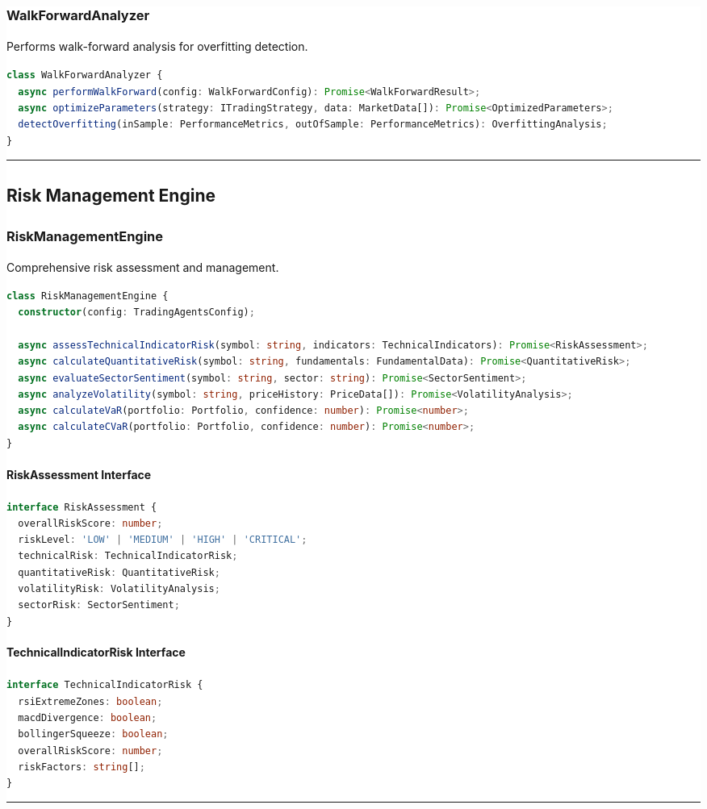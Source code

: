 ### WalkForwardAnalyzer

Performs walk-forward analysis for overfitting detection.

```typescript
class WalkForwardAnalyzer {
  async performWalkForward(config: WalkForwardConfig): Promise<WalkForwardResult>;
  async optimizeParameters(strategy: ITradingStrategy, data: MarketData[]): Promise<OptimizedParameters>;
  detectOverfitting(inSample: PerformanceMetrics, outOfSample: PerformanceMetrics): OverfittingAnalysis;
}
```

---

## Risk Management Engine

### RiskManagementEngine

Comprehensive risk assessment and management.

```typescript
class RiskManagementEngine {
  constructor(config: TradingAgentsConfig);
  
  async assessTechnicalIndicatorRisk(symbol: string, indicators: TechnicalIndicators): Promise<RiskAssessment>;
  async calculateQuantitativeRisk(symbol: string, fundamentals: FundamentalData): Promise<QuantitativeRisk>;
  async evaluateSectorSentiment(symbol: string, sector: string): Promise<SectorSentiment>;
  async analyzeVolatility(symbol: string, priceHistory: PriceData[]): Promise<VolatilityAnalysis>;
  async calculateVaR(portfolio: Portfolio, confidence: number): Promise<number>;
  async calculateCVaR(portfolio: Portfolio, confidence: number): Promise<number>;
}
```

#### RiskAssessment Interface

```typescript
interface RiskAssessment {
  overallRiskScore: number;
  riskLevel: 'LOW' | 'MEDIUM' | 'HIGH' | 'CRITICAL';
  technicalRisk: TechnicalIndicatorRisk;
  quantitativeRisk: QuantitativeRisk;
  volatilityRisk: VolatilityAnalysis;
  sectorRisk: SectorSentiment;
}
```

#### TechnicalIndicatorRisk Interface

```typescript
interface TechnicalIndicatorRisk {
  rsiExtremeZones: boolean;
  macdDivergence: boolean;
  bollingerSqueeze: boolean;
  overallRiskScore: number;
  riskFactors: string[];
}
```

---